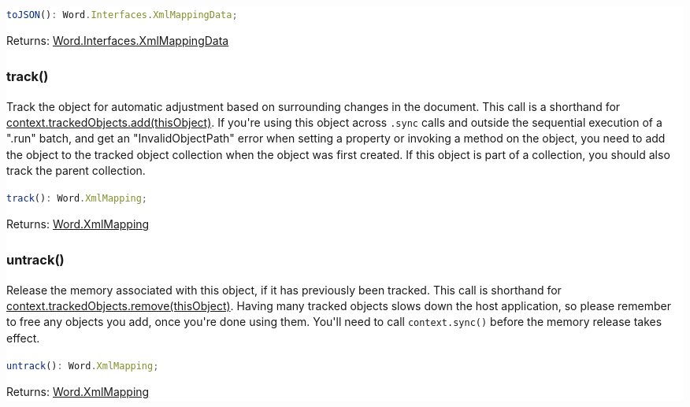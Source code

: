 ```typescript
toJSON(): Word.Interfaces.XmlMappingData;
```

Returns: [Word.Interfaces.XmlMappingData](/en-us/javascript/api/word/word.interfaces.xmlmappingdata)

### track()

Track the object for automatic adjustment based on surrounding changes in the document. This call is a shorthand for [context.trackedObjects.add(thisObject)](/en-us/javascript/api/office/officeextension.clientrequestcontext#office-officeextension-clientrequestcontext-trackedobjects-member). If you're using this object across `.sync` calls and outside the sequential execution of a ".run" batch, and get an "InvalidObjectPath" error when setting a property or invoking a method on the object, you need to add the object to the tracked object collection when the object was first created. If this object is part of a collection, you should also track the parent collection.

```typescript
track(): Word.XmlMapping;
```

Returns: [Word.XmlMapping](/en-us/javascript/api/word/word.xmlmapping)

### untrack()

Release the memory associated with this object, if it has previously been tracked. This call is shorthand for [context.trackedObjects.remove(thisObject)](/en-us/javascript/api/office/officeextension.clientrequestcontext#office-officeextension-clientrequestcontext-trackedobjects-member). Having many tracked objects slows down the host application, so please remember to free any objects you add, once you're done using them. You'll need to call `context.sync()` before the memory release takes effect.

```typescript
untrack(): Word.XmlMapping;
```

Returns: [Word.XmlMapping](/en-us/javascript/api/word/word.xmlmapping)
